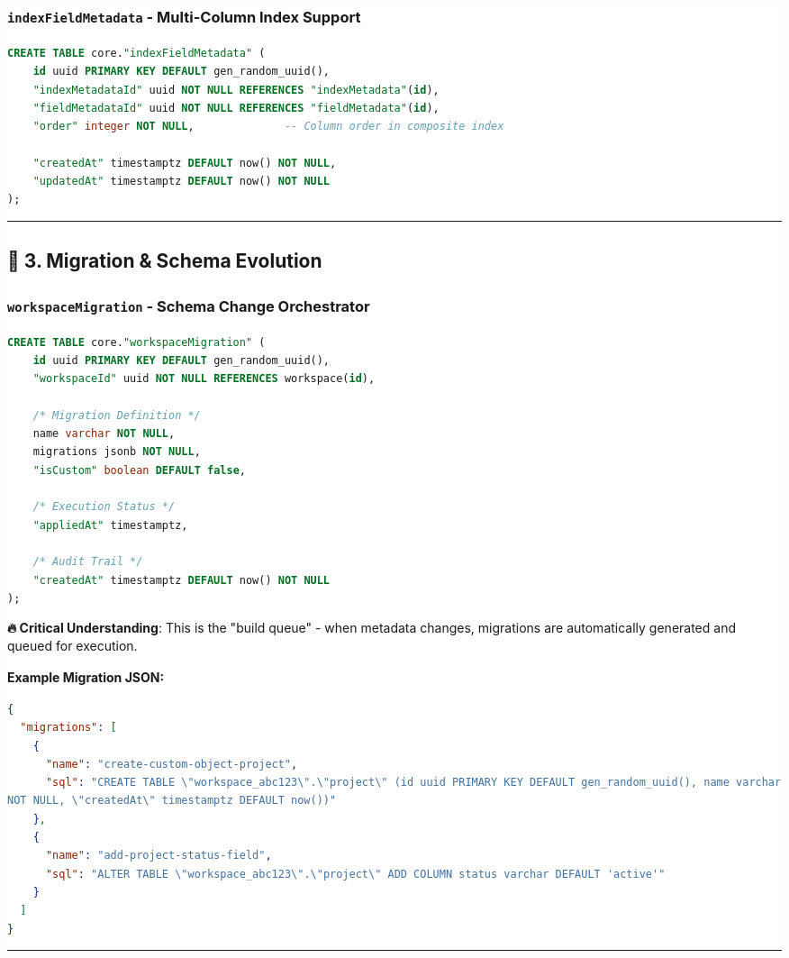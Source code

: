
### `indexFieldMetadata` - Multi-Column Index Support

```sql
CREATE TABLE core."indexFieldMetadata" (
    id uuid PRIMARY KEY DEFAULT gen_random_uuid(),
    "indexMetadataId" uuid NOT NULL REFERENCES "indexMetadata"(id),
    "fieldMetadataId" uuid NOT NULL REFERENCES "fieldMetadata"(id),
    "order" integer NOT NULL,              -- Column order in composite index
    
    "createdAt" timestamptz DEFAULT now() NOT NULL,
    "updatedAt" timestamptz DEFAULT now() NOT NULL
);
```

---

## 🔄 **3. Migration & Schema Evolution**

### `workspaceMigration` - Schema Change Orchestrator

```sql
CREATE TABLE core."workspaceMigration" (
    id uuid PRIMARY KEY DEFAULT gen_random_uuid(),
    "workspaceId" uuid NOT NULL REFERENCES workspace(id),
    
    /* Migration Definition */
    name varchar NOT NULL,
    migrations jsonb NOT NULL,
    "isCustom" boolean DEFAULT false,
    
    /* Execution Status */
    "appliedAt" timestamptz,
    
    /* Audit Trail */
    "createdAt" timestamptz DEFAULT now() NOT NULL
);
```

**🔥 Critical Understanding**: This is the "build queue" - when metadata changes, migrations are automatically generated and queued for execution.

**Example Migration JSON:**
```json
{
  "migrations": [
    {
      "name": "create-custom-object-project",
      "sql": "CREATE TABLE \"workspace_abc123\".\"project\" (id uuid PRIMARY KEY DEFAULT gen_random_uuid(), name varchar NOT NULL, \"createdAt\" timestamptz DEFAULT now())"
    },
    {
      "name": "add-project-status-field", 
      "sql": "ALTER TABLE \"workspace_abc123\".\"project\" ADD COLUMN status varchar DEFAULT 'active'"
    }
  ]
}
```

---
